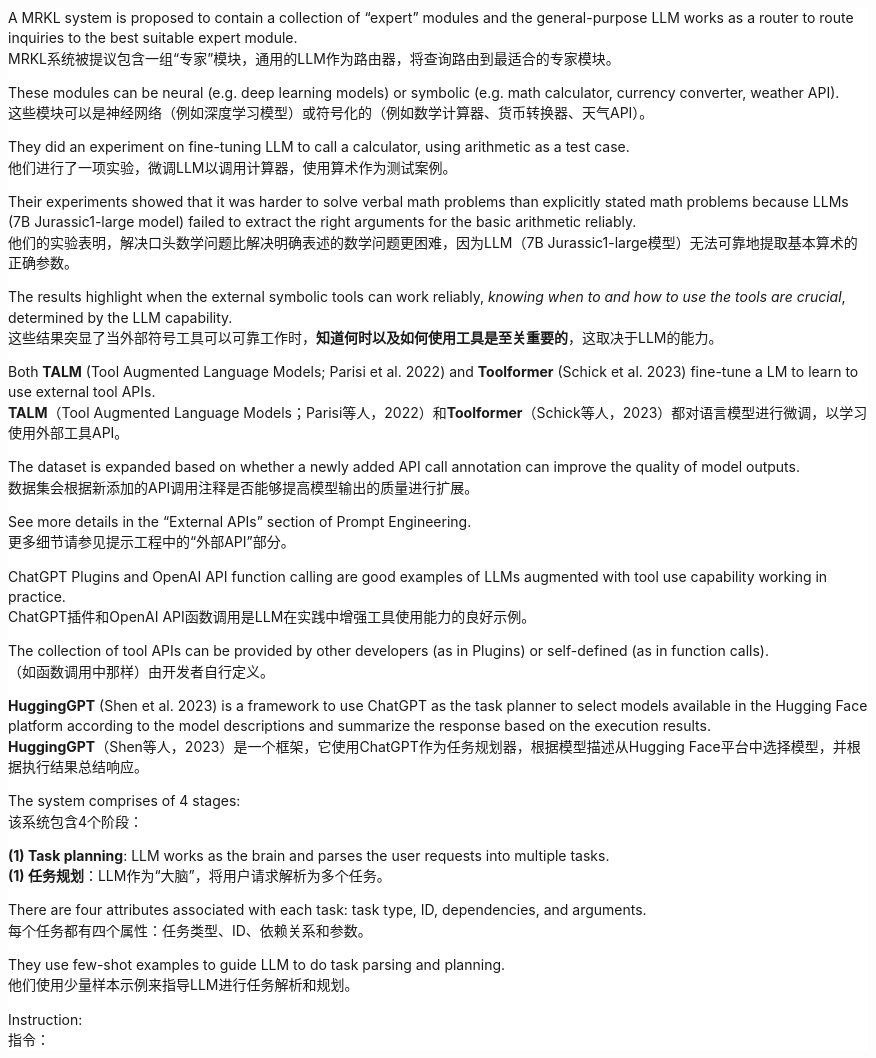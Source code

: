A MRKL system is proposed to contain a collection of “expert” modules and the general-purpose LLM works as a router to route inquiries to the best suitable expert module.  
MRKL系统被提议包含一组“专家”模块，通用的LLM作为路由器，将查询路由到最适合的专家模块。

These modules can be neural (e.g. deep learning models) or symbolic (e.g. math calculator, currency converter, weather API).  
这些模块可以是神经网络（例如深度学习模型）或符号化的（例如数学计算器、货币转换器、天气API）。

They did an experiment on fine-tuning LLM to call a calculator, using arithmetic as a test case.  
他们进行了一项实验，微调LLM以调用计算器，使用算术作为测试案例。

Their experiments showed that it was harder to solve verbal math problems than explicitly stated math problems because LLMs (7B Jurassic1-large model) failed to extract the right arguments for the basic arithmetic reliably.  
他们的实验表明，解决口头数学问题比解决明确表述的数学问题更困难，因为LLM（7B Jurassic1-large模型）无法可靠地提取基本算术的正确参数。

The results highlight when the external symbolic tools can work reliably, _knowing when to and how to use the tools are crucial_, determined by the LLM capability.  
这些结果突显了当外部符号工具可以可靠工作时，**知道何时以及如何使用工具是至关重要的**，这取决于LLM的能力。

Both **TALM** (Tool Augmented Language Models; Parisi et al. 2022) and **Toolformer** (Schick et al. 2023) fine-tune a LM to learn to use external tool APIs.  
**TALM**（Tool Augmented Language Models；Parisi等人，2022）和**Toolformer**（Schick等人，2023）都对语言模型进行微调，以学习使用外部工具API。

The dataset is expanded based on whether a newly added API call annotation can improve the quality of model outputs.  
数据集会根据新添加的API调用注释是否能够提高模型输出的质量进行扩展。

See more details in the “External APIs” section of Prompt Engineering.  
更多细节请参见提示工程中的“外部API”部分。

ChatGPT Plugins and OpenAI API function calling are good examples of LLMs augmented with tool use capability working in practice.  
ChatGPT插件和OpenAI API函数调用是LLM在实践中增强工具使用能力的良好示例。

The collection of tool APIs can be provided by other developers (as in Plugins) or self-defined
(as in function calls).  
（如函数调用中那样）由开发者自行定义。

**HuggingGPT** (Shen et al. 2023) is a framework to use ChatGPT as the task planner to select models available in the Hugging Face platform according to the model descriptions and summarize the response based on the execution results.  
**HuggingGPT**（Shen等人，2023）是一个框架，它使用ChatGPT作为任务规划器，根据模型描述从Hugging Face平台中选择模型，并根据执行结果总结响应。

The system comprises of 4 stages:  
该系统包含4个阶段：

**(1) Task planning**: LLM works as the brain and parses the user requests into multiple tasks.  
**(1) 任务规划**：LLM作为“大脑”，将用户请求解析为多个任务。

There are four attributes associated with each task: task type, ID, dependencies, and arguments.  
每个任务都有四个属性：任务类型、ID、依赖关系和参数。

They use few-shot examples to guide LLM to do task parsing and planning.  
他们使用少量样本示例来指导LLM进行任务解析和规划。

Instruction:  
指令：
